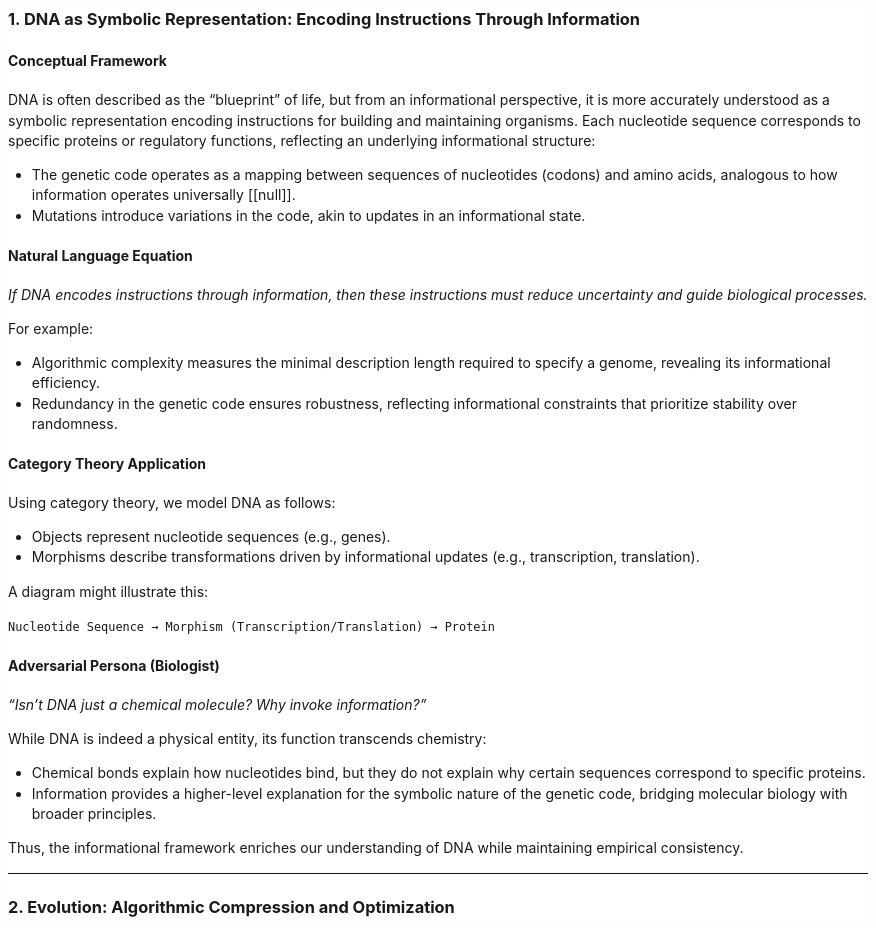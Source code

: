 
### **1. DNA as Symbolic Representation: Encoding Instructions Through Information**

#### **Conceptual Framework**

DNA is often described as the “blueprint” of life, but from an informational perspective, it is more accurately understood as a symbolic representation encoding instructions for building and maintaining organisms. Each nucleotide sequence corresponds to specific proteins or regulatory functions, reflecting an underlying informational structure:
- The genetic code operates as a mapping between sequences of nucleotides (codons) and amino acids, analogous to how information operates universally [[null]].
- Mutations introduce variations in the code, akin to updates in an informational state.

#### **Natural Language Equation**

*If DNA encodes instructions through information, then these instructions must reduce uncertainty and guide biological processes.*

For example:
- Algorithmic complexity measures the minimal description length required to specify a genome, revealing its informational efficiency.
- Redundancy in the genetic code ensures robustness, reflecting informational constraints that prioritize stability over randomness.

#### **Category Theory Application**

Using category theory, we model DNA as follows:
- Objects represent nucleotide sequences (e.g., genes).
- Morphisms describe transformations driven by informational updates (e.g., transcription, translation).

A diagram might illustrate this:

```
Nucleotide Sequence → Morphism (Transcription/Translation) → Protein
```

#### **Adversarial Persona (Biologist)**

*“Isn’t DNA just a chemical molecule? Why invoke information?”*

While DNA is indeed a physical entity, its function transcends chemistry:
- Chemical bonds explain how nucleotides bind, but they do not explain why certain sequences correspond to specific proteins.
- Information provides a higher-level explanation for the symbolic nature of the genetic code, bridging molecular biology with broader principles.

Thus, the informational framework enriches our understanding of DNA while maintaining empirical consistency.

---

### **2. Evolution: Algorithmic Compression and Optimization**
